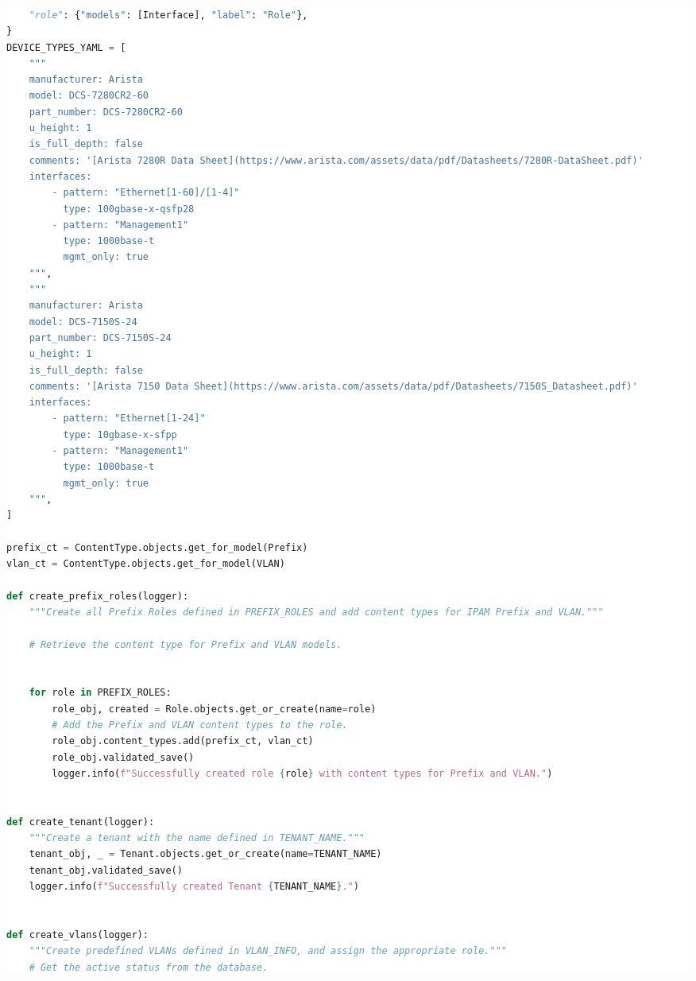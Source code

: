 ```python
    "role": {"models": [Interface], "label": "Role"},
}
DEVICE_TYPES_YAML = [
    """
    manufacturer: Arista
    model: DCS-7280CR2-60
    part_number: DCS-7280CR2-60
    u_height: 1
    is_full_depth: false
    comments: '[Arista 7280R Data Sheet](https://www.arista.com/assets/data/pdf/Datasheets/7280R-DataSheet.pdf)'
    interfaces:
        - pattern: "Ethernet[1-60]/[1-4]"
          type: 100gbase-x-qsfp28
        - pattern: "Management1"
          type: 1000base-t
          mgmt_only: true
    """,
    """
    manufacturer: Arista
    model: DCS-7150S-24
    part_number: DCS-7150S-24
    u_height: 1
    is_full_depth: false
    comments: '[Arista 7150 Data Sheet](https://www.arista.com/assets/data/pdf/Datasheets/7150S_Datasheet.pdf)'
    interfaces:
        - pattern: "Ethernet[1-24]"
          type: 10gbase-x-sfpp
        - pattern: "Management1"
          type: 1000base-t
          mgmt_only: true
    """,
]

prefix_ct = ContentType.objects.get_for_model(Prefix)
vlan_ct = ContentType.objects.get_for_model(VLAN)

def create_prefix_roles(logger):
    """Create all Prefix Roles defined in PREFIX_ROLES and add content types for IPAM Prefix and VLAN."""

    # Retrieve the content type for Prefix and VLAN models.
    

    for role in PREFIX_ROLES:
        role_obj, created = Role.objects.get_or_create(name=role)
        # Add the Prefix and VLAN content types to the role.
        role_obj.content_types.add(prefix_ct, vlan_ct)
        role_obj.validated_save()
        logger.info(f"Successfully created role {role} with content types for Prefix and VLAN.")


def create_tenant(logger):
    """Create a tenant with the name defined in TENANT_NAME."""
    tenant_obj, _ = Tenant.objects.get_or_create(name=TENANT_NAME)
    tenant_obj.validated_save()
    logger.info(f"Successfully created Tenant {TENANT_NAME}.")


def create_vlans(logger):
    """Create predefined VLANs defined in VLAN_INFO, and assign the appropriate role."""
    # Get the active status from the database.
```